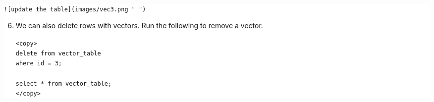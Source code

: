     ![update the table](images/vec3.png " ")

6. We can also delete rows with vectors. Run the following to remove a vector.
    ```
    <copy>
    delete from vector_table 
    where id = 3;

    select * from vector_table;
    </copy>
    ```